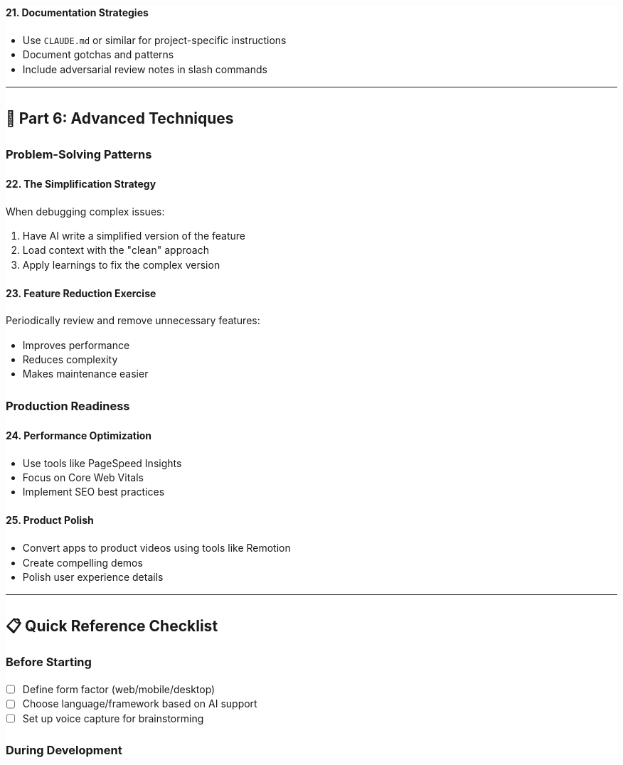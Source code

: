 #### 21. **Documentation Strategies**

- Use `CLAUDE.md` or similar for project-specific instructions
- Document gotchas and patterns
- Include adversarial review notes in slash commands

---

## 🚀 Part 6: Advanced Techniques

### **Problem-Solving Patterns**

#### 22. **The Simplification Strategy**
When debugging complex issues:

1. Have AI write a simplified version of the feature
2. Load context with the "clean" approach
3. Apply learnings to fix the complex version

#### 23. **Feature Reduction Exercise**
Periodically review and remove unnecessary features:

- Improves performance
- Reduces complexity
- Makes maintenance easier

### **Production Readiness**

#### 24. **Performance Optimization**

- Use tools like PageSpeed Insights
- Focus on Core Web Vitals
- Implement SEO best practices

#### 25. **Product Polish**

- Convert apps to product videos using tools like Remotion
- Create compelling demos
- Polish user experience details

---

## 📋 Quick Reference Checklist

### Before Starting

- [ ] Define form factor (web/mobile/desktop)
- [ ] Choose language/framework based on AI support
- [ ] Set up voice capture for brainstorming

### During Development
